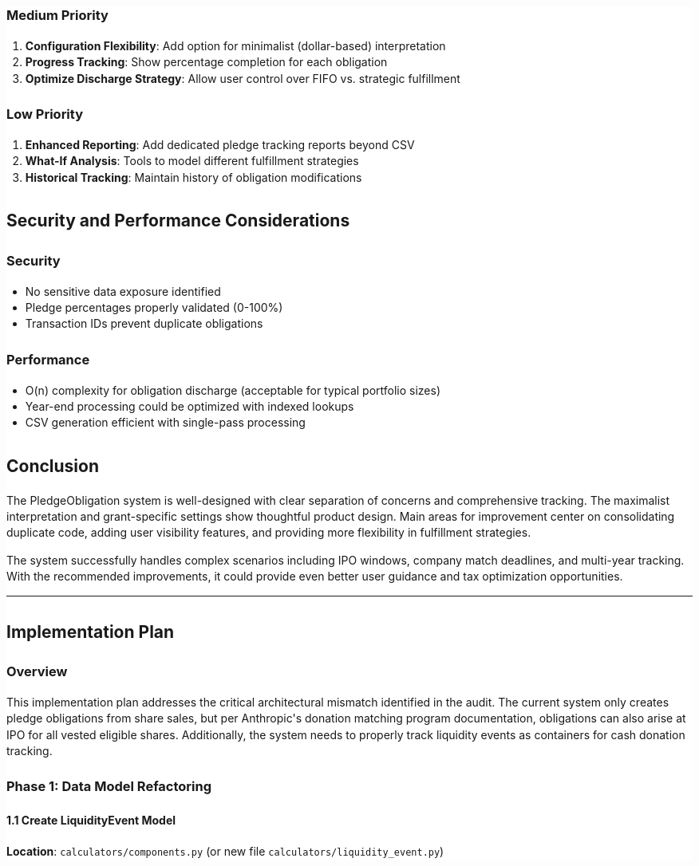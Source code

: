 ### Medium Priority
1. **Configuration Flexibility**: Add option for minimalist (dollar-based) interpretation
2. **Progress Tracking**: Show percentage completion for each obligation
3. **Optimize Discharge Strategy**: Allow user control over FIFO vs. strategic fulfillment

### Low Priority
1. **Enhanced Reporting**: Add dedicated pledge tracking reports beyond CSV
2. **What-If Analysis**: Tools to model different fulfillment strategies
3. **Historical Tracking**: Maintain history of obligation modifications

## Security and Performance Considerations

### Security
- No sensitive data exposure identified
- Pledge percentages properly validated (0-100%)
- Transaction IDs prevent duplicate obligations

### Performance
- O(n) complexity for obligation discharge (acceptable for typical portfolio sizes)
- Year-end processing could be optimized with indexed lookups
- CSV generation efficient with single-pass processing

## Conclusion

The PledgeObligation system is well-designed with clear separation of concerns and comprehensive tracking. The maximalist interpretation and grant-specific settings show thoughtful product design. Main areas for improvement center on consolidating duplicate code, adding user visibility features, and providing more flexibility in fulfillment strategies.

The system successfully handles complex scenarios including IPO windows, company match deadlines, and multi-year tracking. With the recommended improvements, it could provide even better user guidance and tax optimization opportunities.

---

## Implementation Plan

### Overview

This implementation plan addresses the critical architectural mismatch identified in the audit. The current system only creates pledge obligations from share sales, but per Anthropic's donation matching program documentation, obligations can also arise at IPO for all vested eligible shares. Additionally, the system needs to properly track liquidity events as containers for cash donation tracking.

### Phase 1: Data Model Refactoring

#### 1.1 Create LiquidityEvent Model

**Location**: `calculators/components.py` (or new file `calculators/liquidity_event.py`)
